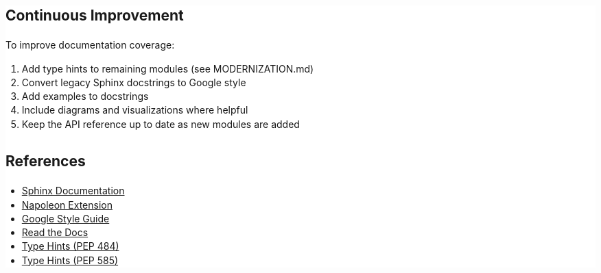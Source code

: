 ## Continuous Improvement

To improve documentation coverage:
1. Add type hints to remaining modules (see MODERNIZATION.md)
2. Convert legacy Sphinx docstrings to Google style
3. Add examples to docstrings
4. Include diagrams and visualizations where helpful
5. Keep the API reference up to date as new modules are added

## References

- [Sphinx Documentation](https://www.sphinx-doc.org/)
- [Napoleon Extension](https://www.sphinx-doc.org/en/master/usage/extensions/napoleon.html)
- [Google Style Guide](https://google.github.io/styleguide/pyguide.html#38-comments-and-docstrings)
- [Read the Docs](https://docs.readthedocs.io/)
- [Type Hints (PEP 484)](https://peps.python.org/pep-0484/)
- [Type Hints (PEP 585)](https://peps.python.org/pep-0585/)
